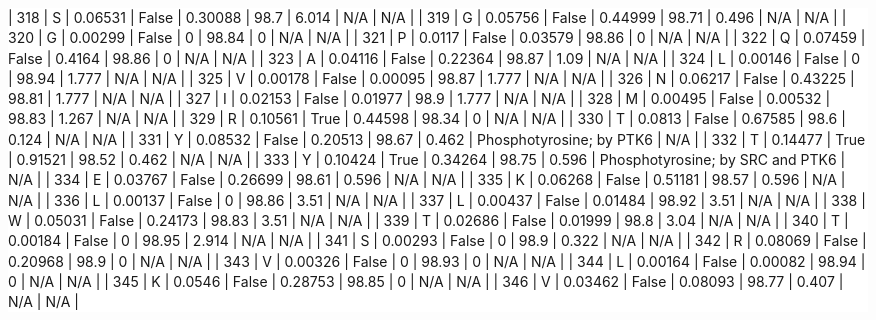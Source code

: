 |   318 | S    |         0.06531 | False     |                          0.30088 |                 98.7  |         6.014 | N/A                                    | N/A                                 |
|   319 | G    |         0.05756 | False     |                          0.44999 |                 98.71 |         0.496 | N/A                                    | N/A                                 |
|   320 | G    |         0.00299 | False     |                          0       |                 98.84 |         0     | N/A                                    | N/A                                 |
|   321 | P    |         0.0117  | False     |                          0.03579 |                 98.86 |         0     | N/A                                    | N/A                                 |
|   322 | Q    |         0.07459 | False     |                          0.4164  |                 98.86 |         0     | N/A                                    | N/A                                 |
|   323 | A    |         0.04116 | False     |                          0.22364 |                 98.87 |         1.09  | N/A                                    | N/A                                 |
|   324 | L    |         0.00146 | False     |                          0       |                 98.94 |         1.777 | N/A                                    | N/A                                 |
|   325 | V    |         0.00178 | False     |                          0.00095 |                 98.87 |         1.777 | N/A                                    | N/A                                 |
|   326 | N    |         0.06217 | False     |                          0.43225 |                 98.81 |         1.777 | N/A                                    | N/A                                 |
|   327 | I    |         0.02153 | False     |                          0.01977 |                 98.9  |         1.777 | N/A                                    | N/A                                 |
|   328 | M    |         0.00495 | False     |                          0.00532 |                 98.83 |         1.267 | N/A                                    | N/A                                 |
|   329 | R    |         0.10561 | True      |                          0.44598 |                 98.34 |         0     | N/A                                    | N/A                                 |
|   330 | T    |         0.0813  | False     |                          0.67585 |                 98.6  |         0.124 | N/A                                    | N/A                                 |
|   331 | Y    |         0.08532 | False     |                          0.20513 |                 98.67 |         0.462 | Phosphotyrosine; by PTK6               | N/A                                 |
|   332 | T    |         0.14477 | True      |                          0.91521 |                 98.52 |         0.462 | N/A                                    | N/A                                 |
|   333 | Y    |         0.10424 | True      |                          0.34264 |                 98.75 |         0.596 | Phosphotyrosine; by SRC and PTK6       | N/A                                 |
|   334 | E    |         0.03767 | False     |                          0.26699 |                 98.61 |         0.596 | N/A                                    | N/A                                 |
|   335 | K    |         0.06268 | False     |                          0.51181 |                 98.57 |         0.596 | N/A                                    | N/A                                 |
|   336 | L    |         0.00137 | False     |                          0       |                 98.86 |         3.51  | N/A                                    | N/A                                 |
|   337 | L    |         0.00437 | False     |                          0.01484 |                 98.92 |         3.51  | N/A                                    | N/A                                 |
|   338 | W    |         0.05031 | False     |                          0.24173 |                 98.83 |         3.51  | N/A                                    | N/A                                 |
|   339 | T    |         0.02686 | False     |                          0.01999 |                 98.8  |         3.04  | N/A                                    | N/A                                 |
|   340 | T    |         0.00184 | False     |                          0       |                 98.95 |         2.914 | N/A                                    | N/A                                 |
|   341 | S    |         0.00293 | False     |                          0       |                 98.9  |         0.322 | N/A                                    | N/A                                 |
|   342 | R    |         0.08069 | False     |                          0.20968 |                 98.9  |         0     | N/A                                    | N/A                                 |
|   343 | V    |         0.00326 | False     |                          0       |                 98.93 |         0     | N/A                                    | N/A                                 |
|   344 | L    |         0.00164 | False     |                          0.00082 |                 98.94 |         0     | N/A                                    | N/A                                 |
|   345 | K    |         0.0546  | False     |                          0.28753 |                 98.85 |         0     | N/A                                    | N/A                                 |
|   346 | V    |         0.03462 | False     |                          0.08093 |                 98.77 |         0.407 | N/A                                    | N/A                                 |